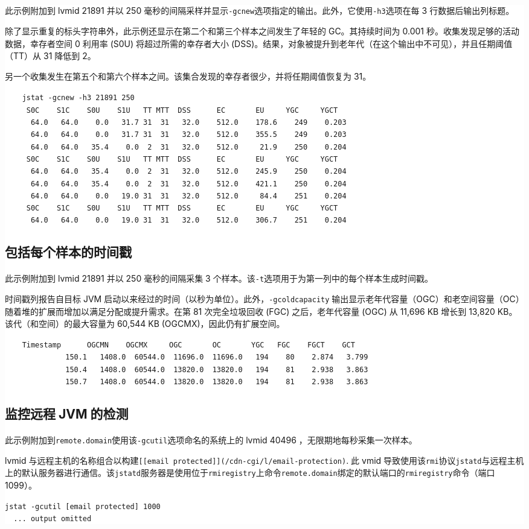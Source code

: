 此示例附加到 lvmid 21891 并以 250 毫秒的间隔采样并显示`-gcnew`选项指定的输出。此外，它使用`-h3`选项在每 3 行数据后输出列标题。

除了显示重复的标头字符串外，此示例还显示在第二个和第三个样本之间发生了年轻的 GC。其持续时间为 0.001 秒。收集发现足够的活动数据，幸存者空间 0 利用率 (S0U) 将超过所需的幸存者大小 (DSS)。结果，对象被提升到老年代（在这个输出中不可见），并且任期阈值（TT）从 31 降低到 2。

另一个收集发生在第五个和第六个样本之间。该集合发现的幸存者很少，并将任期阈值恢复为 31。

```shell
    jstat -gcnew -h3 21891 250
     S0C    S1C    S0U    S1U   TT MTT  DSS      EC       EU     YGC     YGCT
      64.0   64.0    0.0   31.7 31  31   32.0    512.0    178.6    249    0.203
      64.0   64.0    0.0   31.7 31  31   32.0    512.0    355.5    249    0.203
      64.0   64.0   35.4    0.0  2  31   32.0    512.0     21.9    250    0.204
     S0C    S1C    S0U    S1U   TT MTT  DSS      EC       EU     YGC     YGCT
      64.0   64.0   35.4    0.0  2  31   32.0    512.0    245.9    250    0.204
      64.0   64.0   35.4    0.0  2  31   32.0    512.0    421.1    250    0.204
      64.0   64.0    0.0   19.0 31  31   32.0    512.0     84.4    251    0.204
     S0C    S1C    S0U    S1U   TT MTT  DSS      EC       EU     YGC     YGCT
      64.0   64.0    0.0   19.0 31  31   32.0    512.0    306.7    251    0.204
```



 

## 包括每个样本的时间戳

此示例附加到 lvmid 21891 并以 250 毫秒的间隔采集 3 个样本。该`-t`选项用于为第一列中的每个样本生成时间戳。

时间戳列报告自目标 JVM 启动以来经过的时间（以秒为单位）。此外，`-gcoldcapacity` 输出显示老年代容量（OGC）和老空间容量（OC）随着堆的扩展而增加以满足分配或提升需求。在第 81 次完全垃圾回收 (FGC) 之后，老年代容量 (OGC) 从 11,696 KB 增长到 13,820 KB。该代（和空间）的最大容量为 60,544 KB (OGCMX)，因此仍有扩展空间。

```shell
    Timestamp      OGCMN    OGCMX     OGC       OC       YGC   FGC    FGCT    GCT
              150.1   1408.0  60544.0  11696.0  11696.0   194    80    2.874   3.799
              150.4   1408.0  60544.0  13820.0  13820.0   194    81    2.938   3.863
              150.7   1408.0  60544.0  13820.0  13820.0   194    81    2.938   3.863
```



 

## 监控远程 JVM 的检测

此示例附加到`remote.domain`使用该`-gcutil`选项命名的系统上的 lvmid 40496 ，无限期地每秒采集一次样本。

lvmid 与远程主机的名称组合以构建`[[email protected]](/cdn-cgi/l/email-protection)`. 此 vmid 导致使用该`rmi`协议`jstatd`与远程主机上的默认服务器进行通信。该`jstatd`服务器是使用位于`rmiregistry`上命令`remote.domain`绑定的默认端口的`rmiregistry`命令（端口1099）。

```shell
jstat -gcutil [email protected] 1000
  ... output omitted
```